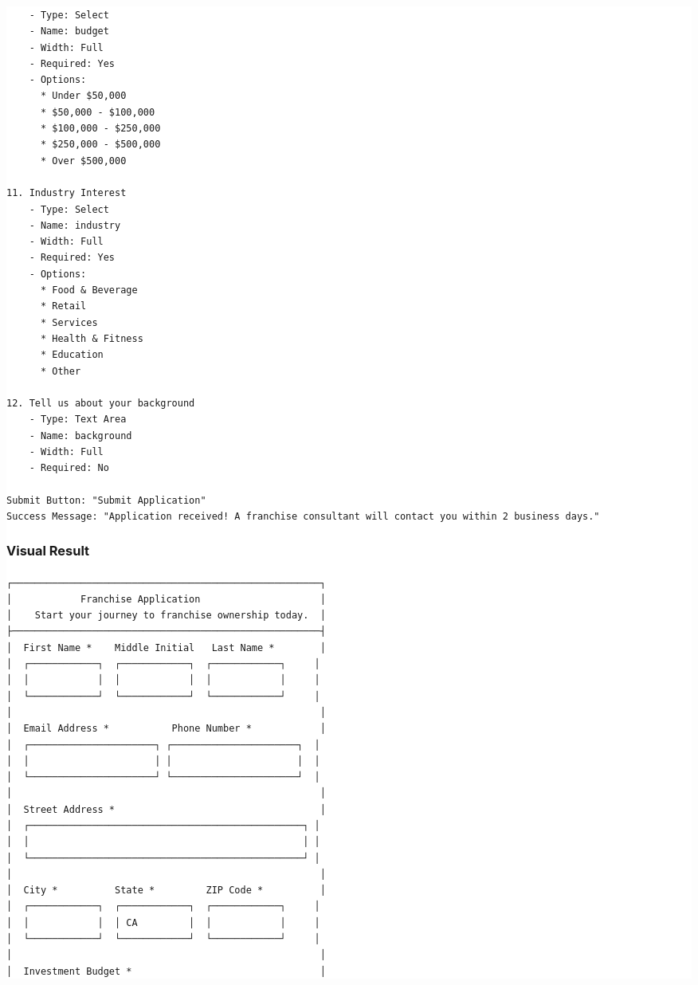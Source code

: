 ```
    - Type: Select
    - Name: budget
    - Width: Full
    - Required: Yes
    - Options:
      * Under $50,000
      * $50,000 - $100,000
      * $100,000 - $250,000
      * $250,000 - $500,000
      * Over $500,000

11. Industry Interest
    - Type: Select
    - Name: industry
    - Width: Full
    - Required: Yes
    - Options:
      * Food & Beverage
      * Retail
      * Services
      * Health & Fitness
      * Education
      * Other

12. Tell us about your background
    - Type: Text Area
    - Name: background
    - Width: Full
    - Required: No

Submit Button: "Submit Application"
Success Message: "Application received! A franchise consultant will contact you within 2 business days."
```

### Visual Result

```
┌──────────────────────────────────────────────────────┐
│            Franchise Application                     │
│    Start your journey to franchise ownership today.  │
├──────────────────────────────────────────────────────┤
│  First Name *    Middle Initial   Last Name *        │
│  ┌────────────┐  ┌────────────┐  ┌────────────┐     │
│  │            │  │            │  │            │     │
│  └────────────┘  └────────────┘  └────────────┘     │
│                                                      │
│  Email Address *           Phone Number *            │
│  ┌──────────────────────┐ ┌──────────────────────┐  │
│  │                      │ │                      │  │
│  └──────────────────────┘ └──────────────────────┘  │
│                                                      │
│  Street Address *                                    │
│  ┌────────────────────────────────────────────────┐ │
│  │                                                │ │
│  └────────────────────────────────────────────────┘ │
│                                                      │
│  City *          State *         ZIP Code *          │
│  ┌────────────┐  ┌────────────┐  ┌────────────┐     │
│  │            │  │ CA         │  │            │     │
│  └────────────┘  └────────────┘  └────────────┘     │
│                                                      │
│  Investment Budget *                                 │
```